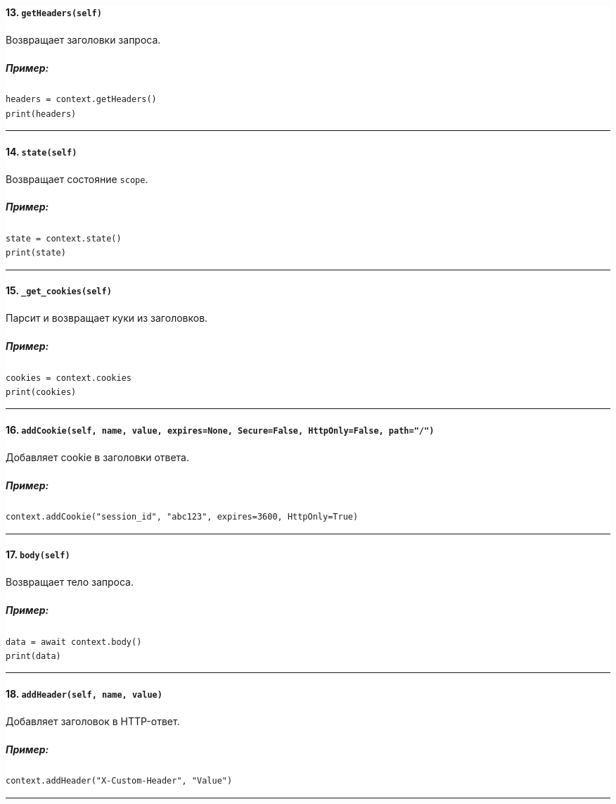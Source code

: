 #### 13. **`getHeaders(self)`**

Возвращает заголовки запроса.
##### Пример:
```
headers = context.getHeaders() 
print(headers)
```

---

#### 14. **`state(self)`**

Возвращает состояние `scope`.

##### Пример:

```
state = context.state() 
print(state)
```

---

#### 15. **`_get_cookies(self)`**

Парсит и возвращает куки из заголовков.
##### Пример:

```
cookies = context.cookies 
print(cookies)
```
---

#### 16. **`addCookie(self, name, value, expires=None, Secure=False, HttpOnly=False, path="/")`**

Добавляет cookie в заголовки ответа.

##### Пример:
`context.addCookie("session_id", "abc123", expires=3600, HttpOnly=True)`

---

#### 17. **`body(self)`**

Возвращает тело запроса.
##### Пример:
```
data = await context.body() 
print(data)
```
---

#### 18. **`addHeader(self, name, value)`**
Добавляет заголовок в HTTP-ответ.
##### Пример:
`context.addHeader("X-Custom-Header", "Value")`

---
